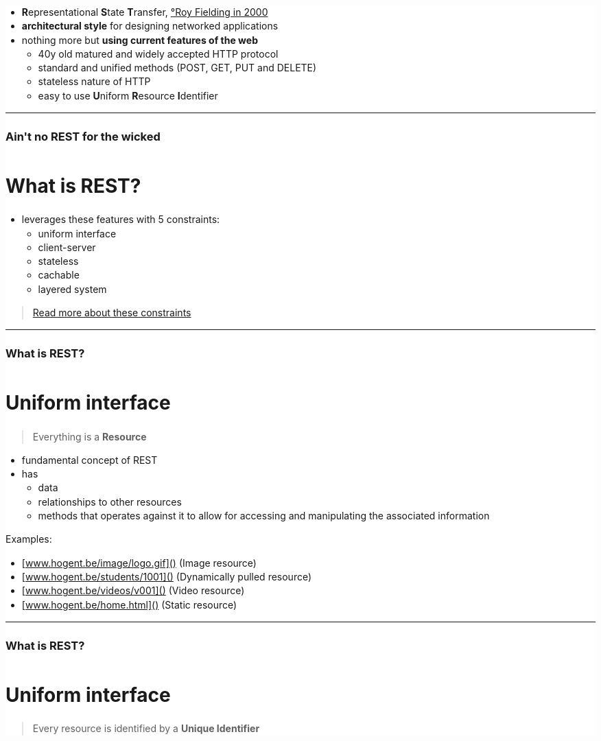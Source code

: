 - **R**epresentational **S**tate **T**ransfer, [°Roy Fielding in 2000](http://www.ics.uci.edu/~fielding/pubs/dissertation/top.htm)
- **architectural style** for designing networked applications
- nothing more but **using current features of the web**
  - 40y old matured and widely accepted HTTP protocol
  - standard and unified methods (POST, GET, PUT and DELETE)
  - stateless nature of HTTP
  - easy to use **U**niform **R**esource **I**dentifier

---
### Ain't no REST for the wicked
# What is REST?

- leverages these features with 5 constraints:
  - uniform interface
  - client-server
  - stateless
  - cachable
  - layered system

> <a href="https://restfulapi.net/rest-architectural-constraints/" target="_blank">Read more about these constraints</a>

---
### What is REST?
# Uniform interface

> Everything is a **Resource**

- fundamental concept of REST
- has
  - data
  - relationships to other resources
  - methods that operates against it to allow for accessing and manipulating the associated information

Examples:
- [www.hogent.be/image/logo.gif]() (Image resource)
- [www.hogent.be/students/1001]() (Dynamically pulled resource)
- [www.hogent.be/videos/v001]() (Video resource)
- [www.hogent.be/home.html]() (Static resource)

---
### What is REST?
# Uniform interface

> Every resource is identified by a **Unique Identifier**
